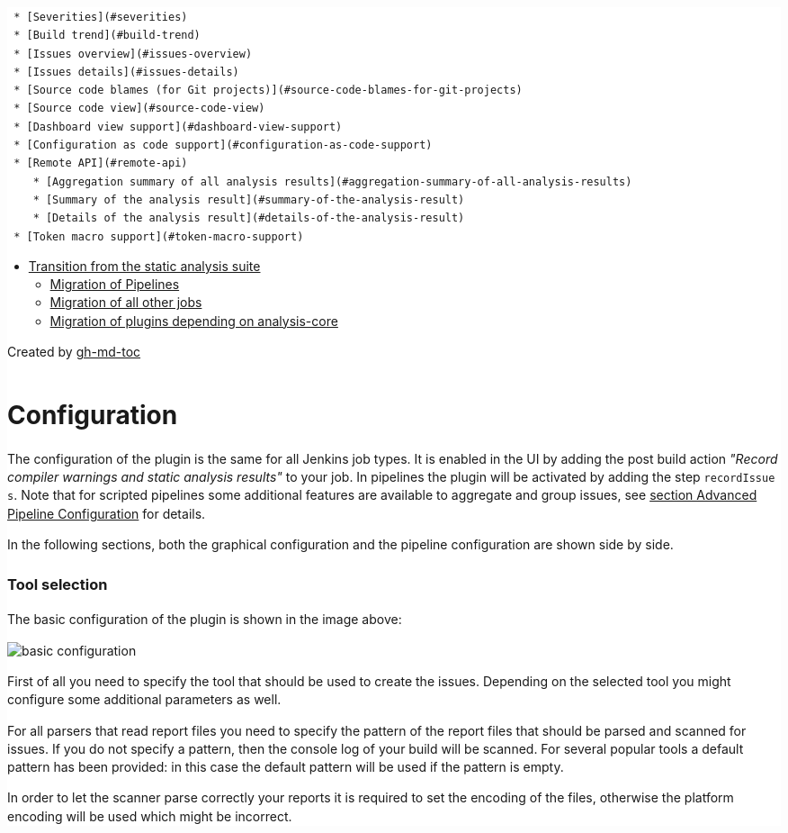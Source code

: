      * [Severities](#severities)
     * [Build trend](#build-trend)
     * [Issues overview](#issues-overview)
     * [Issues details](#issues-details)
     * [Source code blames (for Git projects)](#source-code-blames-for-git-projects)
     * [Source code view](#source-code-view)
     * [Dashboard view support](#dashboard-view-support)
     * [Configuration as code support](#configuration-as-code-support)
     * [Remote API](#remote-api)
        * [Aggregation summary of all analysis results](#aggregation-summary-of-all-analysis-results)
        * [Summary of the analysis result](#summary-of-the-analysis-result)
        * [Details of the analysis result](#details-of-the-analysis-result)
     * [Token macro support](#token-macro-support)
  * [Transition from the static analysis suite](#transition-from-the-static-analysis-suite)
     * [Migration of Pipelines](#migration-of-pipelines)
     * [Migration of all other jobs](#migration-of-all-other-jobs)
     * [Migration of plugins depending on analysis-core](#migration-of-plugins-depending-on-analysis-core)

Created by [gh-md-toc](https://github.com/ekalinin/github-markdown-toc)

# Configuration

The configuration of the plugin is the same for all Jenkins job types. It is enabled in the UI by adding 
the post build action *"Record compiler warnings and static analysis results"* to your job. In pipelines the plugin will be activated 
by adding the step `recordIssues`. Note that for scripted pipelines some additional features are available to 
aggregate and group issues, see [section Advanced Pipeline Configuration](#advanced-pipeline-configuration) for details. 

In the following sections, both the graphical configuration and the pipeline configuration are shown side by side.
    
### Tool selection

The basic configuration of the plugin is shown in the image above:

![basic configuration](images/freestyle-start.png) 

First of all you need to specify the tool that should be used to create the issues.
Depending on the selected tool you might configure some additional parameters as well. 

For all parsers that read report files you need to specify the pattern of the report files that should be parsed and scanned for issues. 
If you do not specify a pattern, then the console log of your build will be scanned. For several popular tools a default
pattern has been provided: in this case the default pattern will be used if the pattern is empty.  

In order to let the scanner parse correctly your reports it is required to set the encoding of the files, 
otherwise the platform encoding will be used which might be incorrect. 
